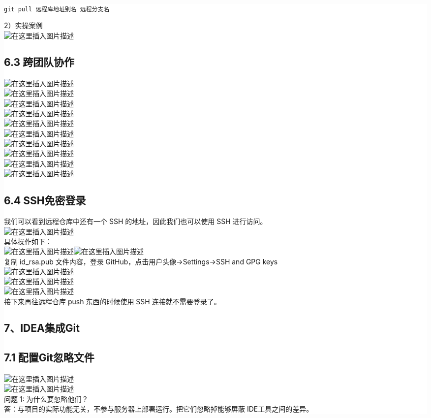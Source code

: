```
git pull 远程库地址别名 远程分支名
```

2）实操案例  
![在这里插入图片描述](https://img-blog.csdnimg.cn/20210620010937540.png?x-oss-process=image/watermark,type_ZmFuZ3poZW5naGVpdGk,shadow_10,text_aHR0cHM6Ly9ibG9nLmNzZG4ubmV0L3dlaXhpbl80NDE5MDY2NQ==,size_16,color_FFFFFF,t_70)

## 6.3 跨团队协作

![在这里插入图片描述](https://img-blog.csdnimg.cn/20210620011132769.png)  
![在这里插入图片描述](https://img-blog.csdnimg.cn/20210620011145517.png?x-oss-process=image/watermark,type_ZmFuZ3poZW5naGVpdGk,shadow_10,text_aHR0cHM6Ly9ibG9nLmNzZG4ubmV0L3dlaXhpbl80NDE5MDY2NQ==,size_16,color_FFFFFF,t_70)  
![在这里插入图片描述](https://img-blog.csdnimg.cn/20210620011154922.png?x-oss-process=image/watermark,type_ZmFuZ3poZW5naGVpdGk,shadow_10,text_aHR0cHM6Ly9ibG9nLmNzZG4ubmV0L3dlaXhpbl80NDE5MDY2NQ==,size_16,color_FFFFFF,t_70)  
![在这里插入图片描述](https://img-blog.csdnimg.cn/20210620011207656.png?x-oss-process=image/watermark,type_ZmFuZ3poZW5naGVpdGk,shadow_10,text_aHR0cHM6Ly9ibG9nLmNzZG4ubmV0L3dlaXhpbl80NDE5MDY2NQ==,size_16,color_FFFFFF,t_70)  
![在这里插入图片描述](https://img-blog.csdnimg.cn/2021062001121892.png?x-oss-process=image/watermark,type_ZmFuZ3poZW5naGVpdGk,shadow_10,text_aHR0cHM6Ly9ibG9nLmNzZG4ubmV0L3dlaXhpbl80NDE5MDY2NQ==,size_16,color_FFFFFF,t_70)  
![在这里插入图片描述](https://img-blog.csdnimg.cn/20210620011231522.png?x-oss-process=image/watermark,type_ZmFuZ3poZW5naGVpdGk,shadow_10,text_aHR0cHM6Ly9ibG9nLmNzZG4ubmV0L3dlaXhpbl80NDE5MDY2NQ==,size_16,color_FFFFFF,t_70)  
![在这里插入图片描述](https://img-blog.csdnimg.cn/20210620011247223.png?x-oss-process=image/watermark,type_ZmFuZ3poZW5naGVpdGk,shadow_10,text_aHR0cHM6Ly9ibG9nLmNzZG4ubmV0L3dlaXhpbl80NDE5MDY2NQ==,size_16,color_FFFFFF,t_70)  
![在这里插入图片描述](https://img-blog.csdnimg.cn/20210620011257637.png?x-oss-process=image/watermark,type_ZmFuZ3poZW5naGVpdGk,shadow_10,text_aHR0cHM6Ly9ibG9nLmNzZG4ubmV0L3dlaXhpbl80NDE5MDY2NQ==,size_16,color_FFFFFF,t_70)  
![在这里插入图片描述](https://img-blog.csdnimg.cn/20210620011311419.png?x-oss-process=image/watermark,type_ZmFuZ3poZW5naGVpdGk,shadow_10,text_aHR0cHM6Ly9ibG9nLmNzZG4ubmV0L3dlaXhpbl80NDE5MDY2NQ==,size_16,color_FFFFFF,t_70)  
![在这里插入图片描述](https://img-blog.csdnimg.cn/20210620011326388.png?x-oss-process=image/watermark,type_ZmFuZ3poZW5naGVpdGk,shadow_10,text_aHR0cHM6Ly9ibG9nLmNzZG4ubmV0L3dlaXhpbl80NDE5MDY2NQ==,size_16,color_FFFFFF,t_70)

## 6.4 SSH免密登录

我们可以看到远程仓库中还有一个 SSH 的地址，因此我们也可以使用 SSH 进行访问。  
![在这里插入图片描述](https://img-blog.csdnimg.cn/20210620012006183.png?x-oss-process=image/watermark,type_ZmFuZ3poZW5naGVpdGk,shadow_10,text_aHR0cHM6Ly9ibG9nLmNzZG4ubmV0L3dlaXhpbl80NDE5MDY2NQ==,size_16,color_FFFFFF,t_70)  
具体操作如下：  
![在这里插入图片描述](https://img-blog.csdnimg.cn/2021062001202592.png)![在这里插入图片描述](https://img-blog.csdnimg.cn/20210620012047310.png?x-oss-process=image/watermark,type_ZmFuZ3poZW5naGVpdGk,shadow_10,text_aHR0cHM6Ly9ibG9nLmNzZG4ubmV0L3dlaXhpbl80NDE5MDY2NQ==,size_16,color_FFFFFF,t_70)  
复制 id\_rsa.pub 文件内容，登录 GitHub，点击用户头像→Settings→SSH and GPG keys  
![在这里插入图片描述](https://img-blog.csdnimg.cn/20210620012120984.png)  
![在这里插入图片描述](https://img-blog.csdnimg.cn/20210620012130183.png?x-oss-process=image/watermark,type_ZmFuZ3poZW5naGVpdGk,shadow_10,text_aHR0cHM6Ly9ibG9nLmNzZG4ubmV0L3dlaXhpbl80NDE5MDY2NQ==,size_16,color_FFFFFF,t_70)  
![在这里插入图片描述](https://img-blog.csdnimg.cn/20210620012141603.png?x-oss-process=image/watermark,type_ZmFuZ3poZW5naGVpdGk,shadow_10,text_aHR0cHM6Ly9ibG9nLmNzZG4ubmV0L3dlaXhpbl80NDE5MDY2NQ==,size_16,color_FFFFFF,t_70)  
接下来再往远程仓库 push 东西的时候使用 SSH 连接就不需要登录了。

## 7、IDEA集成Git

## 7.1 配置Git忽略文件

![在这里插入图片描述](https://img-blog.csdnimg.cn/20210620134636715.png?x-oss-process=image/watermark,type_ZmFuZ3poZW5naGVpdGk,shadow_10,text_aHR0cHM6Ly9ibG9nLmNzZG4ubmV0L3dlaXhpbl80NDE5MDY2NQ==,size_16,color_FFFFFF,t_70)  
![在这里插入图片描述](https://img-blog.csdnimg.cn/20210620134645989.png?x-oss-process=image/watermark,type_ZmFuZ3poZW5naGVpdGk,shadow_10,text_aHR0cHM6Ly9ibG9nLmNzZG4ubmV0L3dlaXhpbl80NDE5MDY2NQ==,size_16,color_FFFFFF,t_70)  
问题 1: 为什么要忽略他们？  
答：与项目的实际功能无关，不参与服务器上部署运行。把它们忽略掉能够屏蔽 IDE工具之间的差异。
